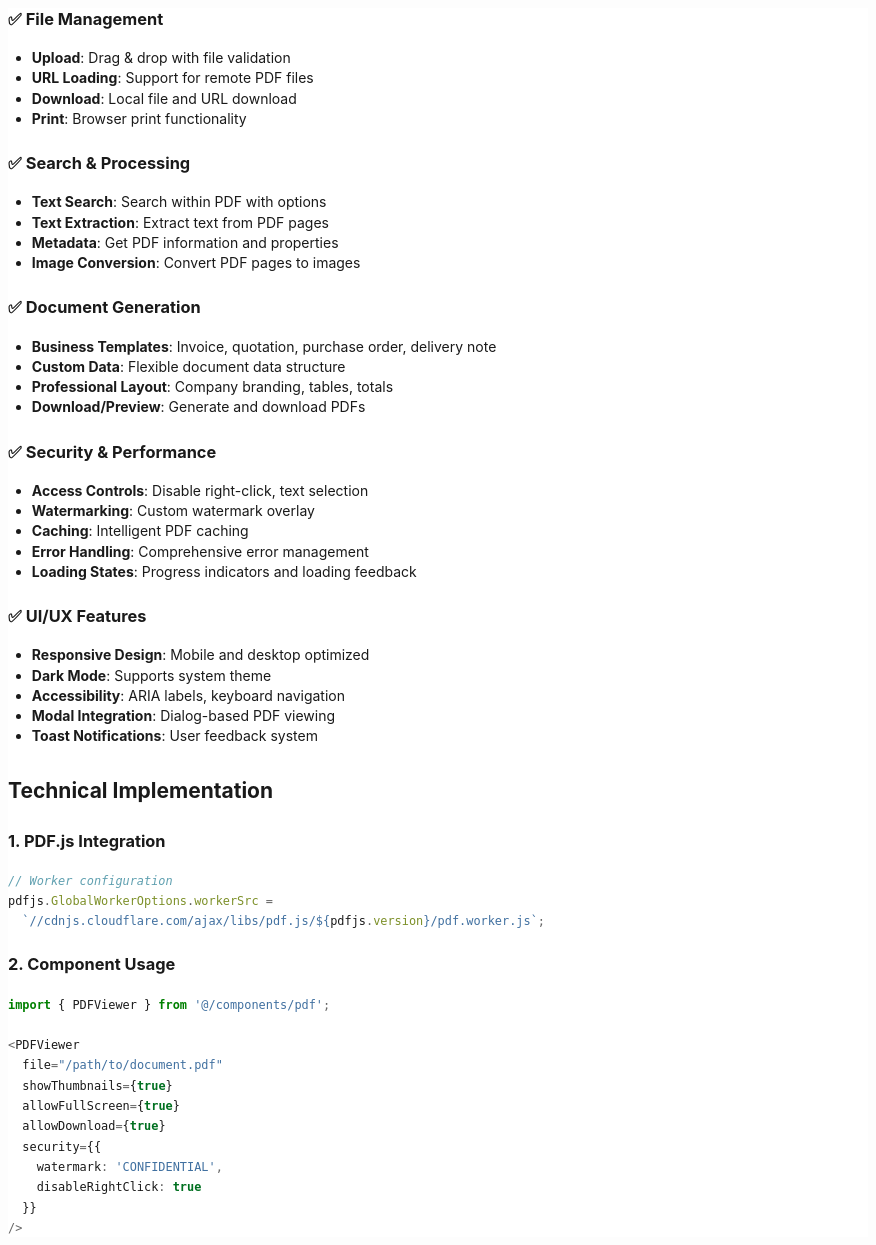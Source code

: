 ### ✅ File Management
- **Upload**: Drag & drop with file validation
- **URL Loading**: Support for remote PDF files
- **Download**: Local file and URL download
- **Print**: Browser print functionality

### ✅ Search & Processing
- **Text Search**: Search within PDF with options
- **Text Extraction**: Extract text from PDF pages
- **Metadata**: Get PDF information and properties
- **Image Conversion**: Convert PDF pages to images

### ✅ Document Generation
- **Business Templates**: Invoice, quotation, purchase order, delivery note
- **Custom Data**: Flexible document data structure
- **Professional Layout**: Company branding, tables, totals
- **Download/Preview**: Generate and download PDFs

### ✅ Security & Performance
- **Access Controls**: Disable right-click, text selection
- **Watermarking**: Custom watermark overlay
- **Caching**: Intelligent PDF caching
- **Error Handling**: Comprehensive error management
- **Loading States**: Progress indicators and loading feedback

### ✅ UI/UX Features
- **Responsive Design**: Mobile and desktop optimized
- **Dark Mode**: Supports system theme
- **Accessibility**: ARIA labels, keyboard navigation
- **Modal Integration**: Dialog-based PDF viewing
- **Toast Notifications**: User feedback system

## Technical Implementation

### 1. PDF.js Integration
```typescript
// Worker configuration
pdfjs.GlobalWorkerOptions.workerSrc = 
  `//cdnjs.cloudflare.com/ajax/libs/pdf.js/${pdfjs.version}/pdf.worker.js`;
```

### 2. Component Usage
```typescript
import { PDFViewer } from '@/components/pdf';

<PDFViewer
  file="/path/to/document.pdf"
  showThumbnails={true}
  allowFullScreen={true}
  allowDownload={true}
  security={{
    watermark: 'CONFIDENTIAL',
    disableRightClick: true
  }}
/>
```
